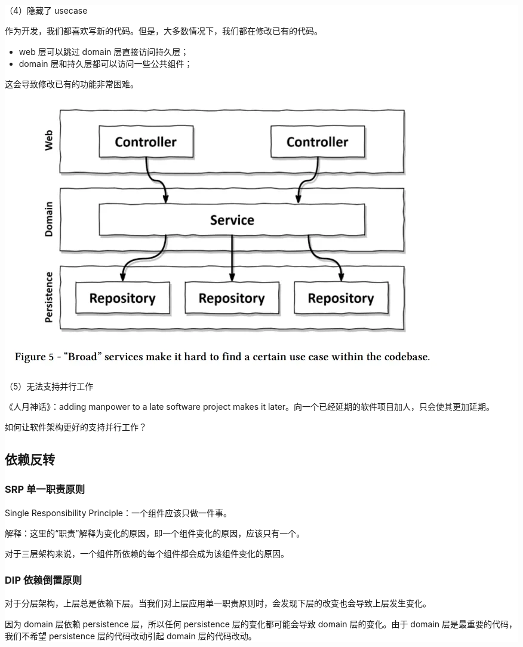 （4）隐藏了 usecase

作为开发，我们都喜欢写新的代码。但是，大多数情况下，我们都在修改已有的代码。
- web 层可以跳过 domain 层直接访问持久层；
- domain 层和持久层都可以访问一些公共组件；

这会导致修改已有的功能非常困难。

![img.png](resources/img5.png)

（5）无法支持并行工作

《人月神话》：adding manpower to a late software project makes it later。向一个已经延期的软件项目加人，只会使其更加延期。

如何让软件架构更好的支持并行工作？

## 依赖反转

### SRP 单一职责原则

Single Responsibility Principle：一个组件应该只做一件事。

解释：这里的“职责”解释为变化的原因，即一个组件变化的原因，应该只有一个。

对于三层架构来说，一个组件所依赖的每个组件都会成为该组件变化的原因。

### DIP 依赖倒置原则

对于分层架构，上层总是依赖下层。当我们对上层应用单一职责原则时，会发现下层的改变也会导致上层发生变化。

因为 domain 层依赖 persistence 层，所以任何 persistence 层的变化都可能会导致 domain 层的变化。由于 domain 层是最重要的代码，我们不希望 persistence 层的代码改动引起 domain 层的代码改动。

